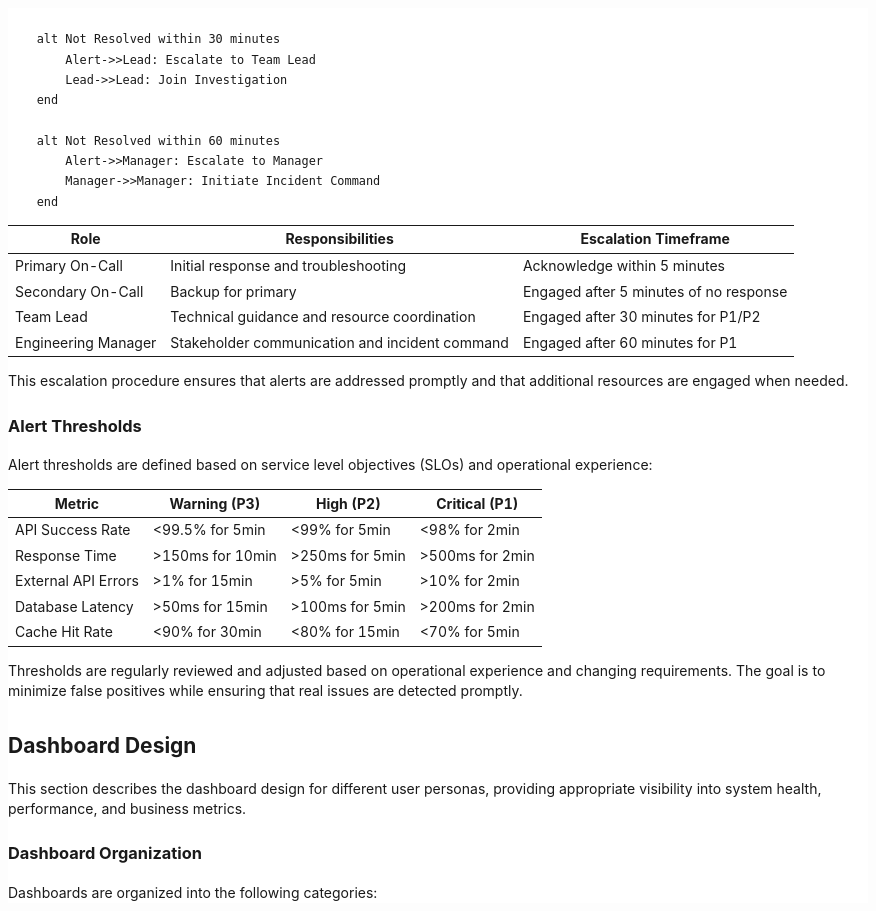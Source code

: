```mermaid
    
    alt Not Resolved within 30 minutes
        Alert->>Lead: Escalate to Team Lead
        Lead->>Lead: Join Investigation
    end
    
    alt Not Resolved within 60 minutes
        Alert->>Manager: Escalate to Manager
        Manager->>Manager: Initiate Incident Command
    end
```

| Role | Responsibilities | Escalation Timeframe |
|------|------------------|----------------------|
| Primary On-Call | Initial response and troubleshooting | Acknowledge within 5 minutes |
| Secondary On-Call | Backup for primary | Engaged after 5 minutes of no response |
| Team Lead | Technical guidance and resource coordination | Engaged after 30 minutes for P1/P2 |
| Engineering Manager | Stakeholder communication and incident command | Engaged after 60 minutes for P1 |

This escalation procedure ensures that alerts are addressed promptly and that additional resources are engaged when needed.

### Alert Thresholds

Alert thresholds are defined based on service level objectives (SLOs) and operational experience:

| Metric | Warning (P3) | High (P2) | Critical (P1) |
|--------|--------------|-----------|---------------|
| API Success Rate | <99.5% for 5min | <99% for 5min | <98% for 2min |
| Response Time | >150ms for 10min | >250ms for 5min | >500ms for 2min |
| External API Errors | >1% for 15min | >5% for 5min | >10% for 2min |
| Database Latency | >50ms for 15min | >100ms for 5min | >200ms for 2min |
| Cache Hit Rate | <90% for 30min | <80% for 15min | <70% for 5min |

Thresholds are regularly reviewed and adjusted based on operational experience and changing requirements. The goal is to minimize false positives while ensuring that real issues are detected promptly.

## Dashboard Design

This section describes the dashboard design for different user personas, providing appropriate visibility into system health, performance, and business metrics.

### Dashboard Organization

Dashboards are organized into the following categories:
